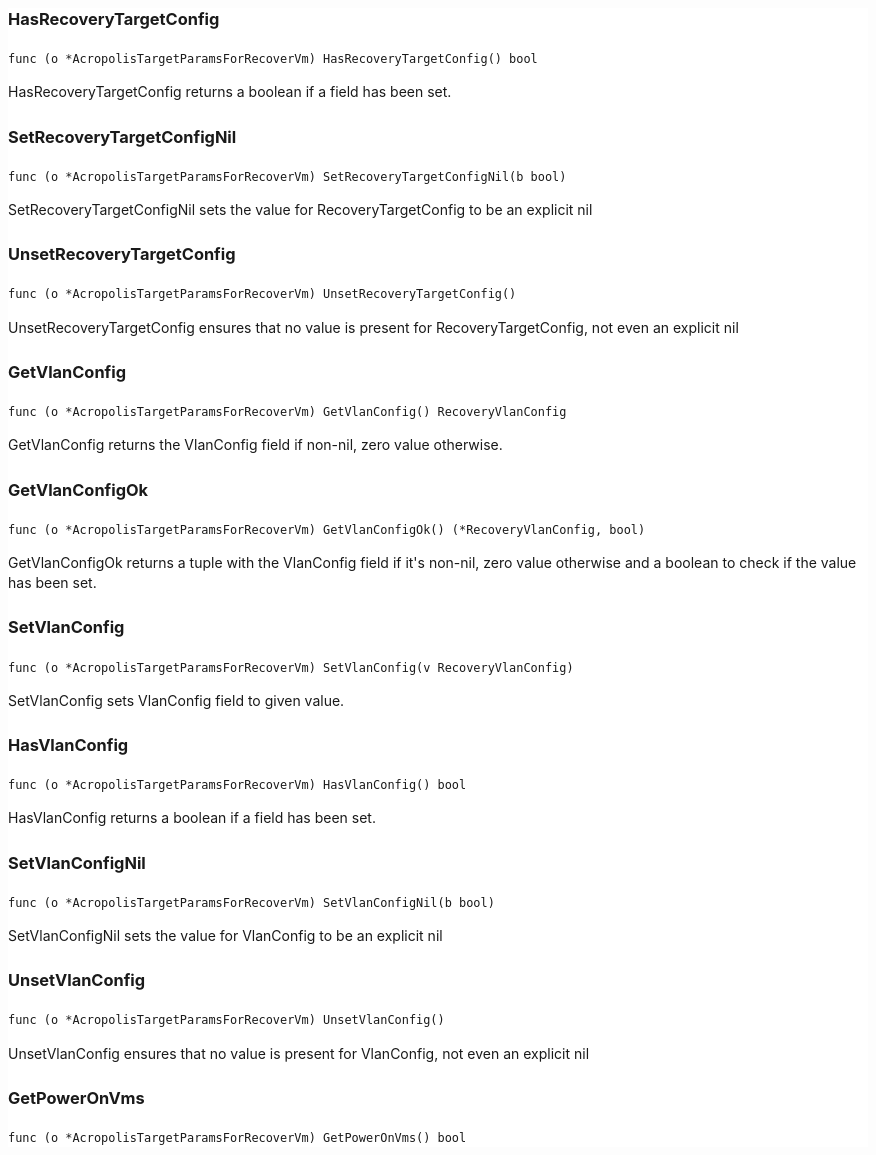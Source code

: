 ### HasRecoveryTargetConfig

`func (o *AcropolisTargetParamsForRecoverVm) HasRecoveryTargetConfig() bool`

HasRecoveryTargetConfig returns a boolean if a field has been set.

### SetRecoveryTargetConfigNil

`func (o *AcropolisTargetParamsForRecoverVm) SetRecoveryTargetConfigNil(b bool)`

 SetRecoveryTargetConfigNil sets the value for RecoveryTargetConfig to be an explicit nil

### UnsetRecoveryTargetConfig
`func (o *AcropolisTargetParamsForRecoverVm) UnsetRecoveryTargetConfig()`

UnsetRecoveryTargetConfig ensures that no value is present for RecoveryTargetConfig, not even an explicit nil
### GetVlanConfig

`func (o *AcropolisTargetParamsForRecoverVm) GetVlanConfig() RecoveryVlanConfig`

GetVlanConfig returns the VlanConfig field if non-nil, zero value otherwise.

### GetVlanConfigOk

`func (o *AcropolisTargetParamsForRecoverVm) GetVlanConfigOk() (*RecoveryVlanConfig, bool)`

GetVlanConfigOk returns a tuple with the VlanConfig field if it's non-nil, zero value otherwise
and a boolean to check if the value has been set.

### SetVlanConfig

`func (o *AcropolisTargetParamsForRecoverVm) SetVlanConfig(v RecoveryVlanConfig)`

SetVlanConfig sets VlanConfig field to given value.

### HasVlanConfig

`func (o *AcropolisTargetParamsForRecoverVm) HasVlanConfig() bool`

HasVlanConfig returns a boolean if a field has been set.

### SetVlanConfigNil

`func (o *AcropolisTargetParamsForRecoverVm) SetVlanConfigNil(b bool)`

 SetVlanConfigNil sets the value for VlanConfig to be an explicit nil

### UnsetVlanConfig
`func (o *AcropolisTargetParamsForRecoverVm) UnsetVlanConfig()`

UnsetVlanConfig ensures that no value is present for VlanConfig, not even an explicit nil
### GetPowerOnVms

`func (o *AcropolisTargetParamsForRecoverVm) GetPowerOnVms() bool`

